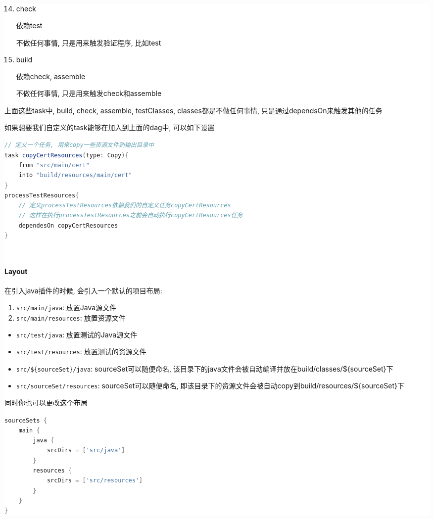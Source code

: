 14. check

    依赖test

    不做任何事情, 只是用来触发验证程序, 比如test

15. build

    依赖check, assemble

    不做任何事情, 只是用来触发check和assemble

上面这些task中, build, check, assemble, testClasses, classes都是不做任何事情, 只是通过dependsOn来触发其他的任务



如果想要我们自定义的task能够在加入到上面的dag中, 可以如下设置

~~~groovy
// 定义一个任务, 用来copy一些资源文件到输出目录中
task copyCertResources(type: Copy){
    from "src/main/cert"
    into "build/resources/main/cert"
}
processTestResources{
    // 定义processTestResources依赖我们的自定义任务copyCertResources
    // 这样在执行processTestResources之前会自动执行copyCertResources任务
    dependesOn copyCertResources
}
~~~



​    

#### Layout

在引入java插件的时候, 会引入一个默认的项目布局:

1. `src/main/java`: 放置Java源文件
2. `src/main/resources`: 放置资源文件

- `src/test/java`: 放置测试的Java源文件
- `src/test/resources`: 放置测试的资源文件

- `src/${sourceSet}/java`: sourceSet可以随便命名, 该目录下的java文件会被自动编译并放在build/classes/${sourceSet}下
- `src/sourceSet/resources`: sourceSet可以随便命名, 即该目录下的资源文件会被自动copy到build/resources/${sourceSet}下

同时你也可以更改这个布局

```groovy
sourceSets {
    main {
        java {
            srcDirs = ['src/java']
        }
        resources {
            srcDirs = ['src/resources']
        }
    }
}
```
